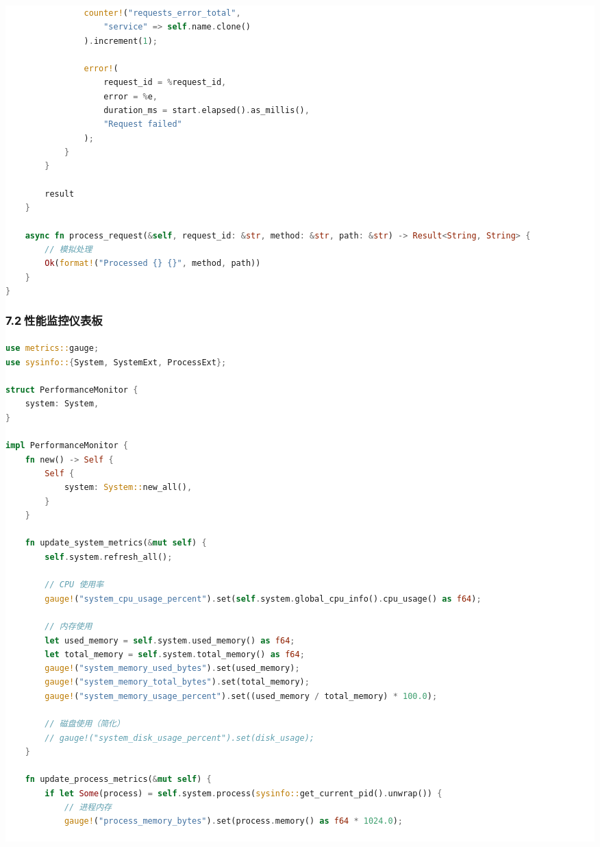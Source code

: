 ```rust
                counter!("requests_error_total",
                    "service" => self.name.clone()
                ).increment(1);
                
                error!(
                    request_id = %request_id,
                    error = %e,
                    duration_ms = start.elapsed().as_millis(),
                    "Request failed"
                );
            }
        }
        
        result
    }
    
    async fn process_request(&self, request_id: &str, method: &str, path: &str) -> Result<String, String> {
        // 模拟处理
        Ok(format!("Processed {} {}", method, path))
    }
}
```

### 7.2 性能监控仪表板

```rust
use metrics::gauge;
use sysinfo::{System, SystemExt, ProcessExt};

struct PerformanceMonitor {
    system: System,
}

impl PerformanceMonitor {
    fn new() -> Self {
        Self {
            system: System::new_all(),
        }
    }
    
    fn update_system_metrics(&mut self) {
        self.system.refresh_all();
        
        // CPU 使用率
        gauge!("system_cpu_usage_percent").set(self.system.global_cpu_info().cpu_usage() as f64);
        
        // 内存使用
        let used_memory = self.system.used_memory() as f64;
        let total_memory = self.system.total_memory() as f64;
        gauge!("system_memory_used_bytes").set(used_memory);
        gauge!("system_memory_total_bytes").set(total_memory);
        gauge!("system_memory_usage_percent").set((used_memory / total_memory) * 100.0);
        
        // 磁盘使用（简化）
        // gauge!("system_disk_usage_percent").set(disk_usage);
    }
    
    fn update_process_metrics(&mut self) {
        if let Some(process) = self.system.process(sysinfo::get_current_pid().unwrap()) {
            // 进程内存
            gauge!("process_memory_bytes").set(process.memory() as f64 * 1024.0);
            
```